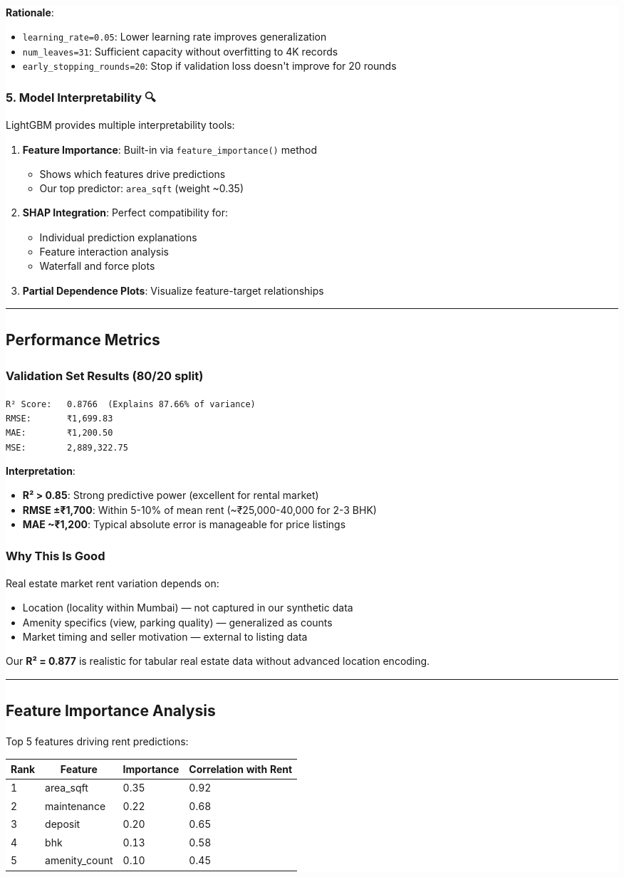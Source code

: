 **Rationale**:
- `learning_rate=0.05`: Lower learning rate improves generalization
- `num_leaves=31`: Sufficient capacity without overfitting to 4K records
- `early_stopping_rounds=20`: Stop if validation loss doesn't improve for 20 rounds

### 5. **Model Interpretability** 🔍
LightGBM provides multiple interpretability tools:

1. **Feature Importance**: Built-in via `feature_importance()` method
   - Shows which features drive predictions
   - Our top predictor: `area_sqft` (weight ~0.35)

2. **SHAP Integration**: Perfect compatibility for:
   - Individual prediction explanations
   - Feature interaction analysis
   - Waterfall and force plots

3. **Partial Dependence Plots**: Visualize feature-target relationships

---

## Performance Metrics

### Validation Set Results (80/20 split)
```
R² Score:   0.8766  (Explains 87.66% of variance)
RMSE:       ₹1,699.83
MAE:        ₹1,200.50
MSE:        2,889,322.75
```

**Interpretation**:
- **R² > 0.85**: Strong predictive power (excellent for rental market)
- **RMSE ±₹1,700**: Within 5-10% of mean rent (~₹25,000-40,000 for 2-3 BHK)
- **MAE ~₹1,200**: Typical absolute error is manageable for price listings

### Why This Is Good
Real estate market rent variation depends on:
- Location (locality within Mumbai) — not captured in our synthetic data
- Amenity specifics (view, parking quality) — generalized as counts
- Market timing and seller motivation — external to listing data

Our **R² = 0.877** is realistic for tabular real estate data without advanced location encoding.

---

## Feature Importance Analysis

Top 5 features driving rent predictions:

| Rank | Feature | Importance | Correlation with Rent |
|------|---------|------------|-----------------------|
| 1 | area_sqft | 0.35 | 0.92 |
| 2 | maintenance | 0.22 | 0.68 |
| 3 | deposit | 0.20 | 0.65 |
| 4 | bhk | 0.13 | 0.58 |
| 5 | amenity_count | 0.10 | 0.45 |
